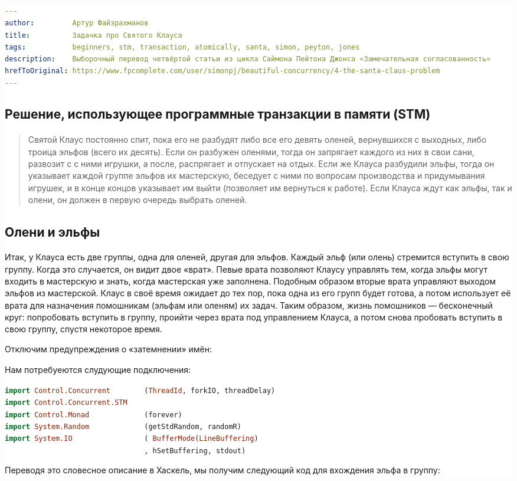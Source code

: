 ```yaml
---
author:         Артур Файзрахманов
title:          Задачка про Святого Клауса
tags:           beginners, stm, transaction, atomically, santa, simon, peyton, jones
description:    Выборочный перевод четвёртой статьи из цикла Саймона Пейтона Джонса «Замечательная согласованность»
hrefToOriginal: https://www.fpcomplete.com/user/simonpj/beautiful-concurrency/4-the-santa-claus-problem
---
```


Решение, использующее программные транзакции в памяти (STM)
-----------------------------------------------------------

> Святой Клаус постоянно спит, пока его не разбудят либо все его девять
> оленей, вернувшихся с выходных, либо троица эльфов (всего их десять).
> Если он разбужен оленями, тогда он запрягает каждого из них в свои
> сани, развозит с с ними игрушки, а после, распрягает и отпускает на
> отдых. Если же Клауса разбудили эльфы, тогда он указывает каждой
> группе эльфов их мастерскую, беседует с ними по вопросам производства
> и придумывания игрушек, и в конце концов указывает им выйти (позволяет
> им вернуться к работе). Если Клауса ждут как эльфы, так и олени, он
> должен в первую очередь выбрать оленей.

Олени и эльфы
-------------

Итак, у Клауса есть две группы, одна для оленей, другая для эльфов.
Каждый эльф (или олень) стремится вступить в свою группу. Когда это
случается, он видит двое «врат». Певые врата позволяют Клаусу управлять
тем, когда эльфы могут входить в мастерскую и знать, когда мастерская
уже заполнена. Подобным образом вторые врата управляют выходом эльфов из
мастерской. Клаус в своё время ожидает до тех пор, пока одна из его
групп будет готова, а потом использует её врата для назначения
помошникам (эльфам или оленям) их задач. Таким образом, жизнь помошников
— бесконечный круг: попробовать вступить в группу, проийти через врата
под управлением Клауса, а потом снова пробовать вступить в свою группу,
спустя некоторое время.

Отключим предупреждения о «затемнении» имён:

Нам потребуеются слудующие подключения:

``` haskell
import Control.Concurrent        (ThreadId, forkIO, threadDelay)
import Control.Concurrent.STM
import Control.Monad             (forever)
import System.Random             (getStdRandom, randomR)
import System.IO                 ( BufferMode(LineBuffering)
                                 , hSetBuffering, stdout)
```

Переводя это словесное описание в Хаскель, мы получим следующий код для
вхождения эльфа в группу:
